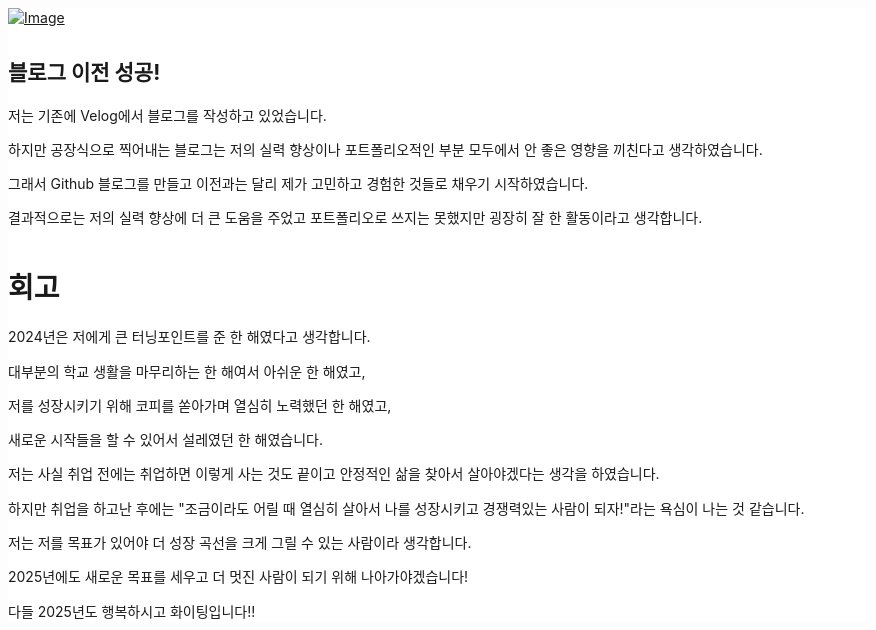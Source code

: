 <a href="https://alswp006.github.io/blog/retrospect/2024-09-12-OSSCA/" target="_blank">
    <img width="526" alt="Image" src="https://github.com/user-attachments/assets/db2179c9-f3d0-40b7-8149-e09edf520b21" />
</a>

## 블로그 이전 성공!

저는 기존에 Velog에서 블로그를 작성하고 있었습니다. 

하지만 공장식으로 찍어내는 블로그는 저의 실력 향상이나 포트폴리오적인 부분 모두에서 안 좋은 영향을 끼친다고 생각하였습니다.

그래서 Github 블로그를 만들고 이전과는 달리 제가 고민하고 경험한 것들로 채우기 시작하였습니다.

결과적으로는 저의 실력 향상에 더 큰 도움을 주었고 포트폴리오로 쓰지는 못했지만 굉장히 잘 한 활동이라고 생각합니다.

# 회고

2024년은 저에게 큰 터닝포인트를 준 한 해였다고 생각합니다.

대부분의 학교 생활을 마무리하는 한 해여서 아쉬운 한 해였고,

저를 성장시키기 위해 코피를 쏟아가며 열심히 노력했던 한 해였고,

새로운 시작들을 할 수 있어서 설레였던 한 해였습니다.

저는 사실 취업 전에는 취업하면 이렇게 사는 것도 끝이고 안정적인 삶을 찾아서 살아야겠다는 생각을 하였습니다.

하지만 취업을 하고난 후에는 "조금이라도 어릴 때 열심히 살아서 나를 성장시키고 경쟁력있는 사람이 되자!"라는 욕심이 나는 것 같습니다.

저는 저를 목표가 있어야 더 성장 곡선을 크게 그릴 수 있는 사람이라 생각합니다.

2025년에도 새로운 목표를 세우고 더 멋진 사람이 되기 위해 나아가야겠습니다!

다들 2025년도 행복하시고 화이팅입니다!!